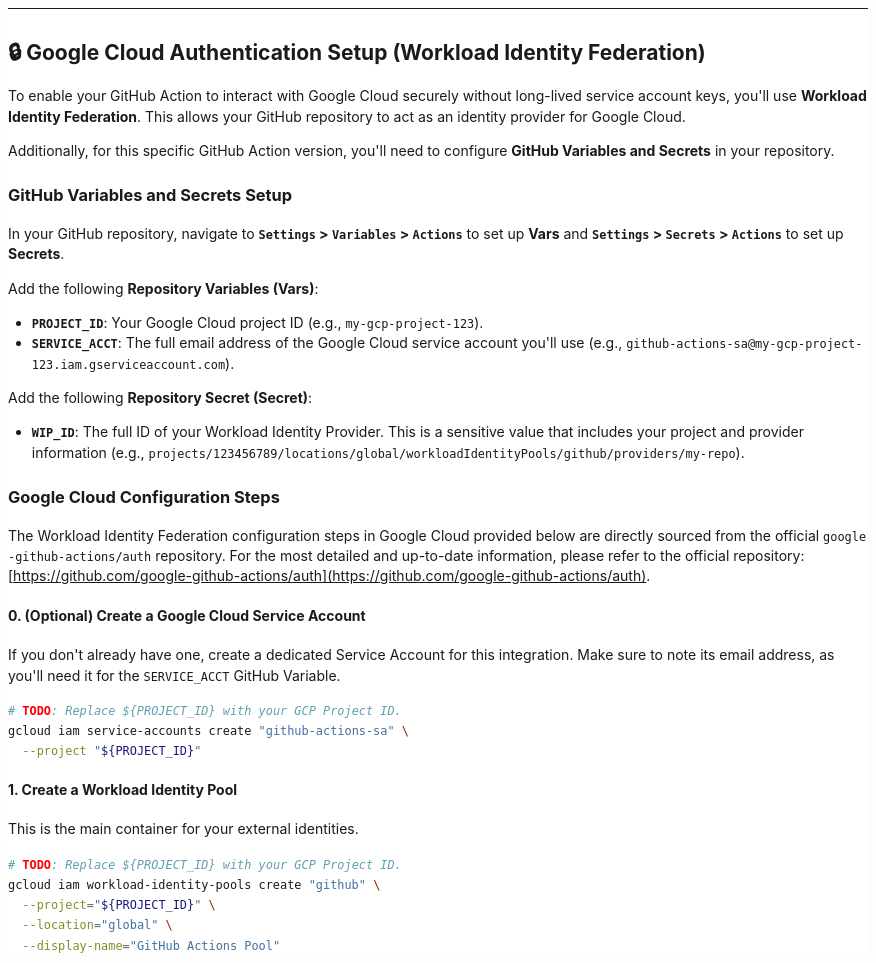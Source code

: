 -----

## 🔒 Google Cloud Authentication Setup (Workload Identity Federation)

To enable your GitHub Action to interact with Google Cloud securely without long-lived service account keys, you'll use **Workload Identity Federation**. This allows your GitHub repository to act as an identity provider for Google Cloud.

Additionally, for this specific GitHub Action version, you'll need to configure **GitHub Variables and Secrets** in your repository.

### GitHub Variables and Secrets Setup

In your GitHub repository, navigate to **`Settings` \> `Variables` \> `Actions`** to set up **Vars** and **`Settings` \> `Secrets` \> `Actions`** to set up **Secrets**.

Add the following **Repository Variables (Vars)**:

  * **`PROJECT_ID`**: Your Google Cloud project ID (e.g., `my-gcp-project-123`).
  * **`SERVICE_ACCT`**: The full email address of the Google Cloud service account you'll use (e.g., `github-actions-sa@my-gcp-project-123.iam.gserviceaccount.com`).

Add the following **Repository Secret (Secret)**:

  * **`WIP_ID`**: The full ID of your Workload Identity Provider. This is a sensitive value that includes your project and provider information (e.g., `projects/123456789/locations/global/workloadIdentityPools/github/providers/my-repo`).

### Google Cloud Configuration Steps

The Workload Identity Federation configuration steps in Google Cloud provided below are directly sourced from the official `google-github-actions/auth` repository. For the most detailed and up-to-date information, please refer to the official repository: [https://github.com/google-github-actions/auth](https://github.com/google-github-actions/auth).

#### 0\. (Optional) Create a Google Cloud Service Account

If you don't already have one, create a dedicated Service Account for this integration. Make sure to note its email address, as you'll need it for the `SERVICE_ACCT` GitHub Variable.

```bash
# TODO: Replace ${PROJECT_ID} with your GCP Project ID.
gcloud iam service-accounts create "github-actions-sa" \
  --project "${PROJECT_ID}"
```

#### 1\. Create a Workload Identity Pool

This is the main container for your external identities.

```bash
# TODO: Replace ${PROJECT_ID} with your GCP Project ID.
gcloud iam workload-identity-pools create "github" \
  --project="${PROJECT_ID}" \
  --location="global" \
  --display-name="GitHub Actions Pool"
```
